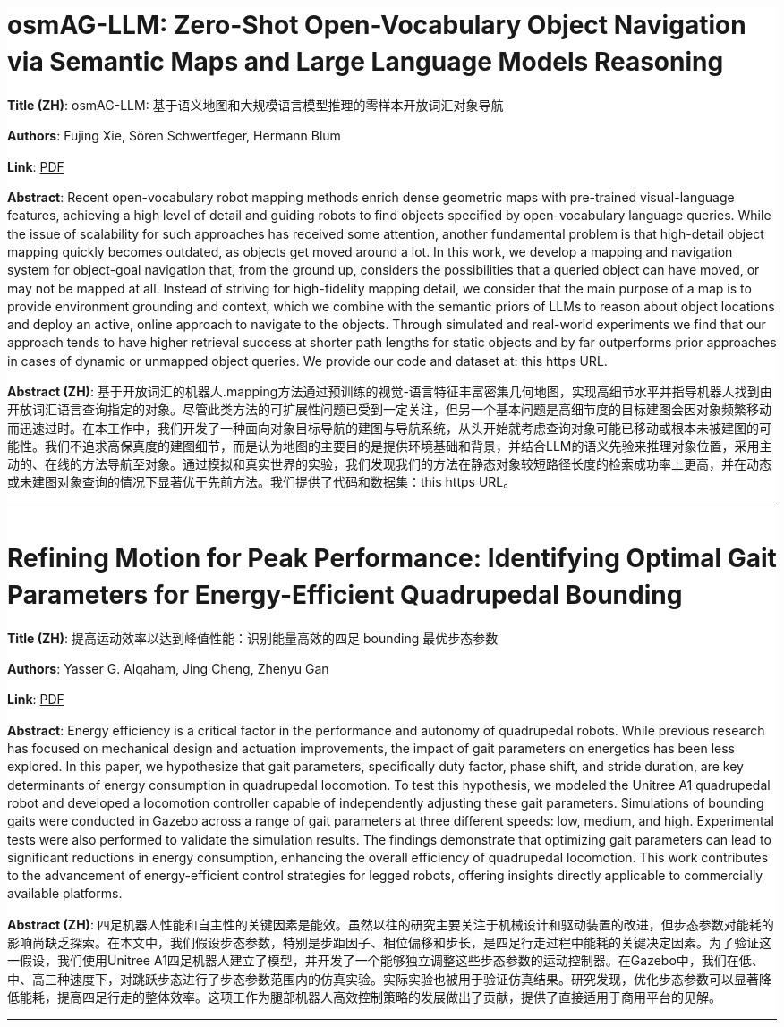 # osmAG-LLM: Zero-Shot Open-Vocabulary Object Navigation via Semantic Maps and Large Language Models Reasoning 

**Title (ZH)**: osmAG-LLM: 基于语义地图和大规模语言模型推理的零样本开放词汇对象导航 

**Authors**: Fujing Xie, Sören Schwertfeger, Hermann Blum  

**Link**: [PDF](https://arxiv.org/pdf/2507.12753)  

**Abstract**: Recent open-vocabulary robot mapping methods enrich dense geometric maps with pre-trained visual-language features, achieving a high level of detail and guiding robots to find objects specified by open-vocabulary language queries. While the issue of scalability for such approaches has received some attention, another fundamental problem is that high-detail object mapping quickly becomes outdated, as objects get moved around a lot. In this work, we develop a mapping and navigation system for object-goal navigation that, from the ground up, considers the possibilities that a queried object can have moved, or may not be mapped at all. Instead of striving for high-fidelity mapping detail, we consider that the main purpose of a map is to provide environment grounding and context, which we combine with the semantic priors of LLMs to reason about object locations and deploy an active, online approach to navigate to the objects. Through simulated and real-world experiments we find that our approach tends to have higher retrieval success at shorter path lengths for static objects and by far outperforms prior approaches in cases of dynamic or unmapped object queries. We provide our code and dataset at: this https URL. 

**Abstract (ZH)**: 基于开放词汇的机器人.mapping方法通过预训练的视觉-语言特征丰富密集几何地图，实现高细节水平并指导机器人找到由开放词汇语言查询指定的对象。尽管此类方法的可扩展性问题已受到一定关注，但另一个基本问题是高细节度的目标建图会因对象频繁移动而迅速过时。在本工作中，我们开发了一种面向对象目标导航的建图与导航系统，从头开始就考虑查询对象可能已移动或根本未被建图的可能性。我们不追求高保真度的建图细节，而是认为地图的主要目的是提供环境基础和背景，并结合LLM的语义先验来推理对象位置，采用主动的、在线的方法导航至对象。通过模拟和真实世界的实验，我们发现我们的方法在静态对象较短路径长度的检索成功率上更高，并在动态或未建图对象查询的情况下显著优于先前方法。我们提供了代码和数据集：this https URL。 

---
# Refining Motion for Peak Performance: Identifying Optimal Gait Parameters for Energy-Efficient Quadrupedal Bounding 

**Title (ZH)**: 提高运动效率以达到峰值性能：识别能量高效的四足 bounding 最优步态参数 

**Authors**: Yasser G. Alqaham, Jing Cheng, Zhenyu Gan  

**Link**: [PDF](https://arxiv.org/pdf/2507.12751)  

**Abstract**: Energy efficiency is a critical factor in the performance and autonomy of quadrupedal robots. While previous research has focused on mechanical design and actuation improvements, the impact of gait parameters on energetics has been less explored. In this paper, we hypothesize that gait parameters, specifically duty factor, phase shift, and stride duration, are key determinants of energy consumption in quadrupedal locomotion. To test this hypothesis, we modeled the Unitree A1 quadrupedal robot and developed a locomotion controller capable of independently adjusting these gait parameters. Simulations of bounding gaits were conducted in Gazebo across a range of gait parameters at three different speeds: low, medium, and high. Experimental tests were also performed to validate the simulation results. The findings demonstrate that optimizing gait parameters can lead to significant reductions in energy consumption, enhancing the overall efficiency of quadrupedal locomotion. This work contributes to the advancement of energy-efficient control strategies for legged robots, offering insights directly applicable to commercially available platforms. 

**Abstract (ZH)**: 四足机器人性能和自主性的关键因素是能效。虽然以往的研究主要关注于机械设计和驱动装置的改进，但步态参数对能耗的影响尚缺乏探索。在本文中，我们假设步态参数，特别是步距因子、相位偏移和步长，是四足行走过程中能耗的关键决定因素。为了验证这一假设，我们使用Unitree A1四足机器人建立了模型，并开发了一个能够独立调整这些步态参数的运动控制器。在Gazebo中，我们在低、中、高三种速度下，对跳跃步态进行了步态参数范围内的仿真实验。实际实验也被用于验证仿真结果。研究发现，优化步态参数可以显著降低能耗，提高四足行走的整体效率。这项工作为腿部机器人高效控制策略的发展做出了贡献，提供了直接适用于商用平台的见解。 

---